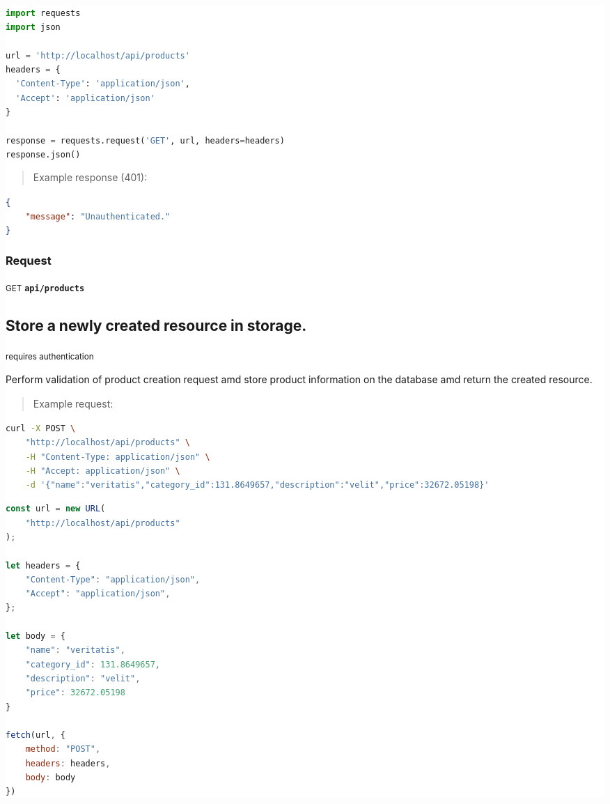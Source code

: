 ```python
import requests
import json

url = 'http://localhost/api/products'
headers = {
  'Content-Type': 'application/json',
  'Accept': 'application/json'
}

response = requests.request('GET', url, headers=headers)
response.json()
```


> Example response (401):

```json
{
    "message": "Unauthenticated."
}
```

### Request
<small class="badge badge-green">GET</small>
 **`api/products`**



## Store a newly created resource in storage.

<small class="badge badge-darkred">requires authentication</small>

Perform validation of product creation request amd store product information on the database amd return the created resource.

> Example request:

```bash
curl -X POST \
    "http://localhost/api/products" \
    -H "Content-Type: application/json" \
    -H "Accept: application/json" \
    -d '{"name":"veritatis","category_id":131.8649657,"description":"velit","price":32672.05198}'

```

```javascript
const url = new URL(
    "http://localhost/api/products"
);

let headers = {
    "Content-Type": "application/json",
    "Accept": "application/json",
};

let body = {
    "name": "veritatis",
    "category_id": 131.8649657,
    "description": "velit",
    "price": 32672.05198
}

fetch(url, {
    method: "POST",
    headers: headers,
    body: body
})
```
